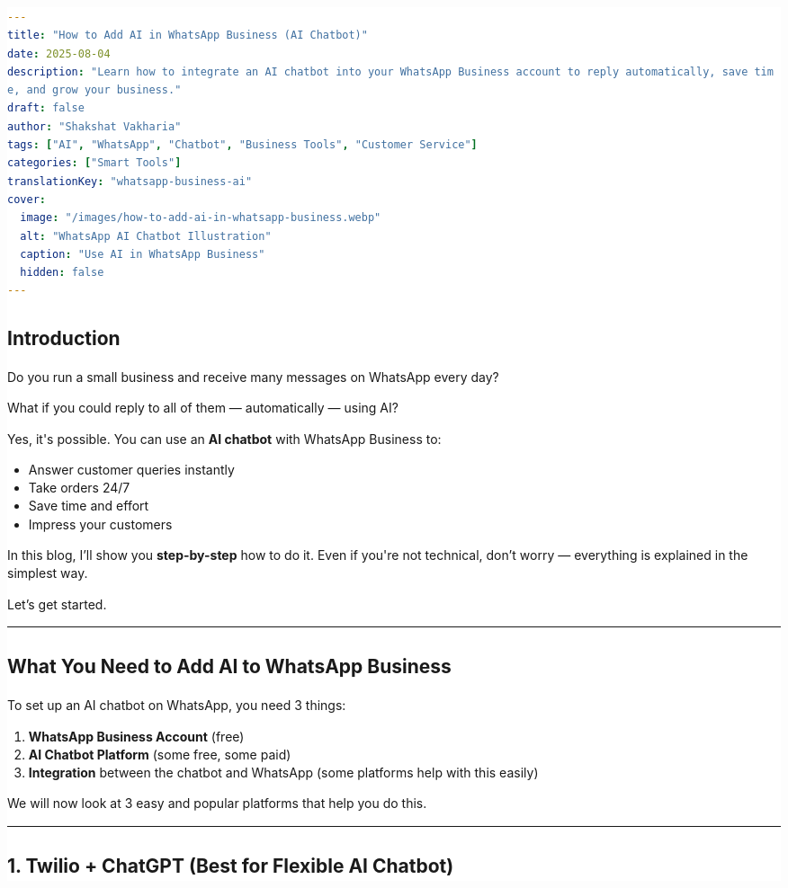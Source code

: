 ```yaml
---
title: "How to Add AI in WhatsApp Business (AI Chatbot)"
date: 2025-08-04
description: "Learn how to integrate an AI chatbot into your WhatsApp Business account to reply automatically, save time, and grow your business."
draft: false
author: "Shakshat Vakharia"
tags: ["AI", "WhatsApp", "Chatbot", "Business Tools", "Customer Service"]
categories: ["Smart Tools"]
translationKey: "whatsapp-business-ai"
cover:
  image: "/images/how-to-add-ai-in-whatsapp-business.webp"
  alt: "WhatsApp AI Chatbot Illustration"
  caption: "Use AI in WhatsApp Business"
  hidden: false
---
```


## Introduction


Do you run a small business and receive many messages on WhatsApp every day?

What if you could reply to all of them — automatically — using AI?

Yes, it's possible. You can use an **AI chatbot** with WhatsApp Business to:

- Answer customer queries instantly
- Take orders 24/7
- Save time and effort
- Impress your customers

In this blog, I’ll show you **step-by-step** how to do it. Even if you're not technical, don’t worry — everything is explained in the simplest way.

Let’s get started.

---

## What You Need to Add AI to WhatsApp Business

To set up an AI chatbot on WhatsApp, you need 3 things:

1. **WhatsApp Business Account** (free)
2. **AI Chatbot Platform** (some free, some paid)
3. **Integration** between the chatbot and WhatsApp (some platforms help with this easily)

We will now look at 3 easy and popular platforms that help you do this.

---

## 1. **Twilio + ChatGPT (Best for Flexible AI Chatbot)**
